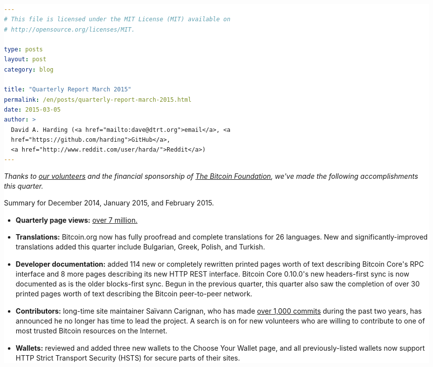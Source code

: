 ```yaml
---
# This file is licensed under the MIT License (MIT) available on
# http://opensource.org/licenses/MIT.

type: posts
layout: post
category: blog

title: "Quarterly Report March 2015"
permalink: /en/posts/quarterly-report-march-2015.html
date: 2015-03-05
author: >
  David A. Harding (<a href="mailto:dave@dtrt.org">email</a>, <a
  href="https://github.com/harding">GitHub</a>,
  <a href="http://www.reddit.com/user/harda/">Reddit</a>)
---
```


*Thanks to [our
volunteers](https://github.com/bitcoin-dot-org/bitcoin.org/graphs/contributors?from=2014-12-01&to=2015-02-28&type=c)
and the financial sponsorship of [The Bitcoin
Foundation](https://bitcoinfoundation.org/), we've made the
following accomplishments this quarter.*

Summary for December 2014, January 2015, and February 2015.

* **Quarterly page views:** [over 7 million.](https://bitcoin.org/stats/)

* **Translations:** Bitcoin.org now has fully proofread and complete
  translations for 26 languages. New and significantly-improved
  translations added this quarter include Bulgarian, Greek, Polish,
  and Turkish.

* **Developer documentation:** added 114 new or completely rewritten
  printed pages worth of text describing Bitcoin Core's RPC interface
  and 8 more pages describing its new HTTP REST interface. Bitcoin Core
  0.10.0's new headers-first sync is now documented as is the older
  blocks-first sync. Begun in the previous quarter, this quarter also
  saw the completion of over 30 printed pages worth of text describing
  the Bitcoin peer-to-peer network.

* **Contributors:** long-time site maintainer Saïvann Carignan, who has
  made [over 1,000
  commits](https://github.com/bitcoin-dot-org/bitcoin.org/commits/master?author=saivann)
  during the past two years, has announced he no longer has time to lead
  the project. A search is on for new volunteers who are willing to
  contribute to one of most trusted Bitcoin resources on the Internet.

* **Wallets:** reviewed and added three new wallets to the Choose Your
  Wallet page, and all previously-listed wallets now support HTTP Strict
  Transport Security (HSTS) for secure parts of their sites.
